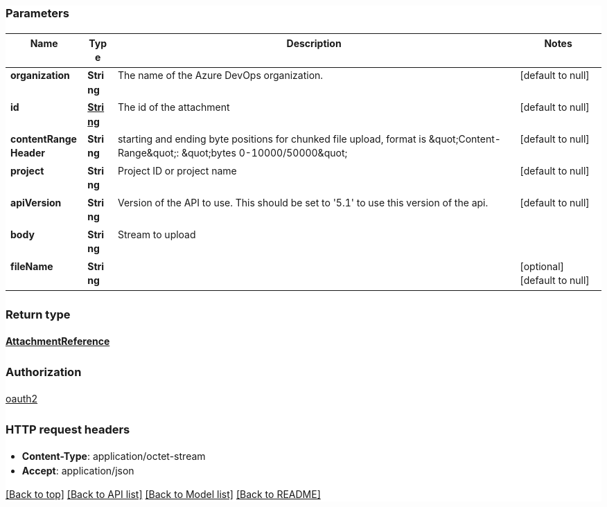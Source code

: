 ### Parameters

Name | Type | Description  | Notes
------------- | ------------- | ------------- | -------------
 **organization** | **String**| The name of the Azure DevOps organization. | [default to null]
 **id** | [**String**](.md)| The id of the attachment | [default to null]
 **contentRangeHeader** | **String**| starting and ending byte positions for chunked file upload, format is \&quot;Content-Range\&quot;: \&quot;bytes 0-10000/50000\&quot; | [default to null]
 **project** | **String**| Project ID or project name | [default to null]
 **apiVersion** | **String**| Version of the API to use.  This should be set to &#39;5.1&#39; to use this version of the api. | [default to null]
 **body** | **String**| Stream to upload | 
 **fileName** | **String**|  | [optional] [default to null]

### Return type

[**AttachmentReference**](AttachmentReference.md)

### Authorization

[oauth2](../README.md#oauth2)

### HTTP request headers

 - **Content-Type**: application/octet-stream
 - **Accept**: application/json

[[Back to top]](#) [[Back to API list]](../README.md#documentation-for-api-endpoints) [[Back to Model list]](../README.md#documentation-for-models) [[Back to README]](../README.md)

